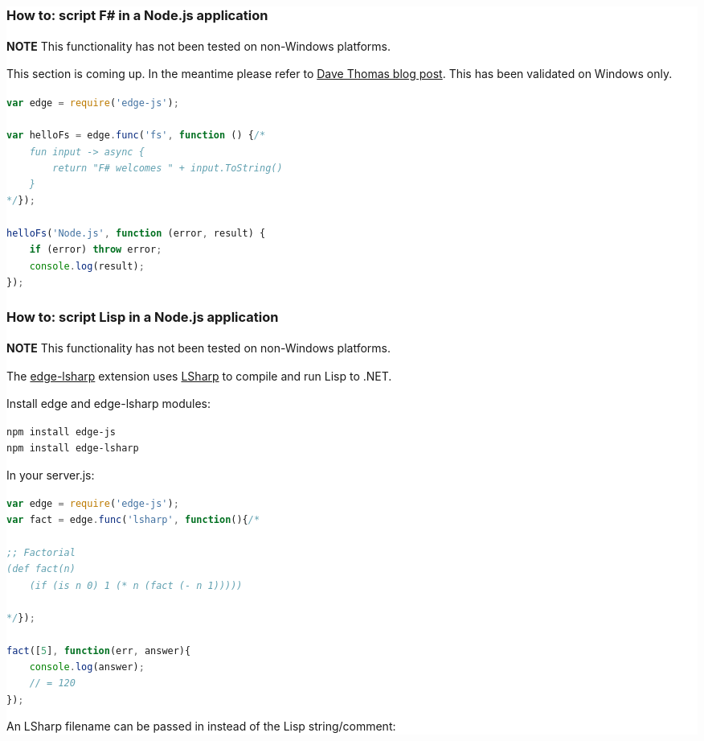 ### How to: script F# in a Node.js application

**NOTE** This functionality has not been tested on non-Windows platforms. 

This section is coming up. In the meantime please refer to [Dave Thomas blog post](http://7sharpnine.com/posts/i-node-something/). This has been validated on Windows only. 

```javascript
var edge = require('edge-js');

var helloFs = edge.func('fs', function () {/*
    fun input -> async { 
        return "F# welcomes " + input.ToString()
    }
*/});

helloFs('Node.js', function (error, result) {
    if (error) throw error;
    console.log(result);
});
```

### How to: script Lisp in a Node.js application

**NOTE** This functionality has not been tested on non-Windows platforms. 

The [edge-lsharp](https://github.com/richorama/edge-lsharp) extension uses [LSharp](https://github.com/RobBlackwell/LSharp) to compile and run Lisp to .NET.

Install edge and edge-lsharp modules:

```
npm install edge-js
npm install edge-lsharp
```

In your server.js:

```javascript
var edge = require('edge-js');
var fact = edge.func('lsharp', function(){/*

;; Factorial
(def fact(n) 
    (if (is n 0) 1 (* n (fact (- n 1)))))

*/});

fact([5], function(err, answer){
    console.log(answer);
    // = 120
});
```

An LSharp filename can be passed in instead of the Lisp string/comment:


[dependencies-url]: https://www.npmjs.com/package/edge-js?activeTab=dependencies
[dependencies-img]: https://img.shields.io/librariesio/release/npm/edge-js.svg?style=flat-square
[downloads-image]: https://img.shields.io/npm/dw/edge-js.svg?style=flat-square
[downloads-url]: https://img.shields.io/npm/dw/edge-js.svg
[license-url]: https://github.com/agracio/edge-js/blob/master/LICENSE
[license-img]: https://img.shields.io/badge/license-MIT-blue.svg?style=flat-square
[issues-img]: https://img.shields.io/github/issues/agracio/edge-js.svg?style=flat-square
[issues-url]: https://github.com/agracio/edge-js/issues
[closed-issues-img]: https://img.shields.io/github/issues-closed-raw/agracio/edge-js.svg?style=flat-square&color=brightgreen
[closed-issues-url]: https://github.com/agracio/edge-js/issues?q=is%3Aissue+is%3Aclosed
[codacy-img]: https://app.codacy.com/project/badge/Grade/3833e15b273d4add8d2030764e8977d9
[codacy-url]: https://app.codacy.com/gh/agracio/edge-js/dashboard?utm_source=gh&utm_medium=referral&utm_content=&utm_campaign=Badge_grade